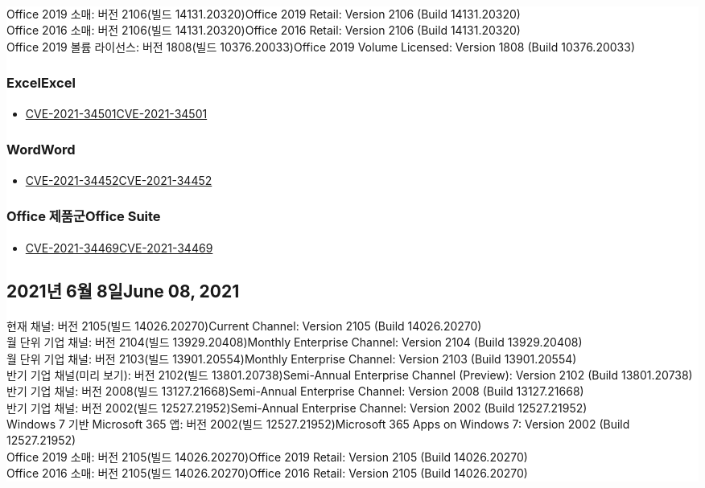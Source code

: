 <span data-ttu-id="8d26b-116">Office 2019 소매: 버전 2106(빌드 14131.20320)</span><span class="sxs-lookup"><span data-stu-id="8d26b-116">Office 2019 Retail: Version 2106 (Build 14131.20320)</span></span>  
<span data-ttu-id="8d26b-117">Office 2016 소매: 버전 2106(빌드 14131.20320)</span><span class="sxs-lookup"><span data-stu-id="8d26b-117">Office 2016 Retail: Version 2106 (Build 14131.20320)</span></span>  
<span data-ttu-id="8d26b-118">Office 2019 볼륨 라이선스: 버전 1808(빌드 10376.20033)</span><span class="sxs-lookup"><span data-stu-id="8d26b-118">Office 2019 Volume Licensed: Version 1808 (Build 10376.20033)</span></span>  

[//]: # (보안 세부 정보 콘텐츠를 제거하지 마세요. 시작)


### <a name="excel"></a><span data-ttu-id="8d26b-120">Excel</span><span class="sxs-lookup"><span data-stu-id="8d26b-120">Excel</span></span>

-   [<span data-ttu-id="8d26b-121">CVE-2021-34501</span><span class="sxs-lookup"><span data-stu-id="8d26b-121">CVE-2021-34501</span></span>](https://portal.msrc.microsoft.com/ko-KR/security-guidance/advisory/CVE-2021-34501)

### <a name="word"></a><span data-ttu-id="8d26b-122">Word</span><span class="sxs-lookup"><span data-stu-id="8d26b-122">Word</span></span>

-   [<span data-ttu-id="8d26b-123">CVE-2021-34452</span><span class="sxs-lookup"><span data-stu-id="8d26b-123">CVE-2021-34452</span></span>](https://portal.msrc.microsoft.com/ko-KR/security-guidance/advisory/CVE-2021-34452)

### <a name="office-suite"></a><span data-ttu-id="8d26b-124">Office 제품군</span><span class="sxs-lookup"><span data-stu-id="8d26b-124">Office Suite</span></span>

-   [<span data-ttu-id="8d26b-125">CVE-2021-34469</span><span class="sxs-lookup"><span data-stu-id="8d26b-125">CVE-2021-34469</span></span>](https://portal.msrc.microsoft.com/ko-KR/security-guidance/advisory/CVE-2021-34469)


[//]: # (보안 세부 정보 콘텐츠를 제거하지 마세요. 끝)



## <a name="june-08-2021"></a><span data-ttu-id="8d26b-127">2021년 6월 8일</span><span class="sxs-lookup"><span data-stu-id="8d26b-127">June 08, 2021</span></span>
<span data-ttu-id="8d26b-128">현재 채널: 버전 2105(빌드 14026.20270)</span><span class="sxs-lookup"><span data-stu-id="8d26b-128">Current Channel: Version 2105 (Build 14026.20270)</span></span>  
<span data-ttu-id="8d26b-129">월 단위 기업 채널: 버전 2104(빌드 13929.20408)</span><span class="sxs-lookup"><span data-stu-id="8d26b-129">Monthly Enterprise Channel: Version 2104 (Build 13929.20408)</span></span>  
<span data-ttu-id="8d26b-130">월 단위 기업 채널: 버전 2103(빌드 13901.20554)</span><span class="sxs-lookup"><span data-stu-id="8d26b-130">Monthly Enterprise Channel: Version 2103 (Build 13901.20554)</span></span>  
<span data-ttu-id="8d26b-131">반기 기업 채널(미리 보기): 버전 2102(빌드 13801.20738)</span><span class="sxs-lookup"><span data-stu-id="8d26b-131">Semi-Annual Enterprise Channel (Preview): Version 2102 (Build 13801.20738)</span></span>  
<span data-ttu-id="8d26b-132">반기 기업 채널: 버전 2008(빌드 13127.21668)</span><span class="sxs-lookup"><span data-stu-id="8d26b-132">Semi-Annual Enterprise Channel: Version 2008 (Build 13127.21668)</span></span>  
<span data-ttu-id="8d26b-133">반기 기업 채널: 버전 2002(빌드 12527.21952)</span><span class="sxs-lookup"><span data-stu-id="8d26b-133">Semi-Annual Enterprise Channel: Version 2002 (Build 12527.21952)</span></span>  
<span data-ttu-id="8d26b-134">Windows 7 기반 Microsoft 365 앱: 버전 2002(빌드 12527.21952)</span><span class="sxs-lookup"><span data-stu-id="8d26b-134">Microsoft 365 Apps on Windows 7: Version 2002 (Build 12527.21952)</span></span>  
<span data-ttu-id="8d26b-135">Office 2019 소매: 버전 2105(빌드 14026.20270)</span><span class="sxs-lookup"><span data-stu-id="8d26b-135">Office 2019 Retail: Version 2105 (Build 14026.20270)</span></span>  
<span data-ttu-id="8d26b-136">Office 2016 소매: 버전 2105(빌드 14026.20270)</span><span class="sxs-lookup"><span data-stu-id="8d26b-136">Office 2016 Retail: Version 2105 (Build 14026.20270)</span></span>  

[//]: # (공백으로 사용하므로, 위의 선을 삭제하지 마세요.)  
[//]: # (보안 세부 정보 컨텐츠 제거 안 함)
[//]: # (보안 세부 정보 컨텐츠 제거 안 함)
[//]: # (보안 세부 정보 컨텐츠 제거 안 함)
[//]: # (보안 세부 정보 컨텐츠 제거 안 함)
[//]: # (보안 세부 정보 콘텐츠를 제거하지 마세요 끝)
[//]: # (보안 세부 정보 컨텐츠 제거 안 함)
[//]: # (보안 세부 정보 컨텐츠 제거 안 함)
[//]: # (보안 세부 정보 컨텐츠 제거 안 함)